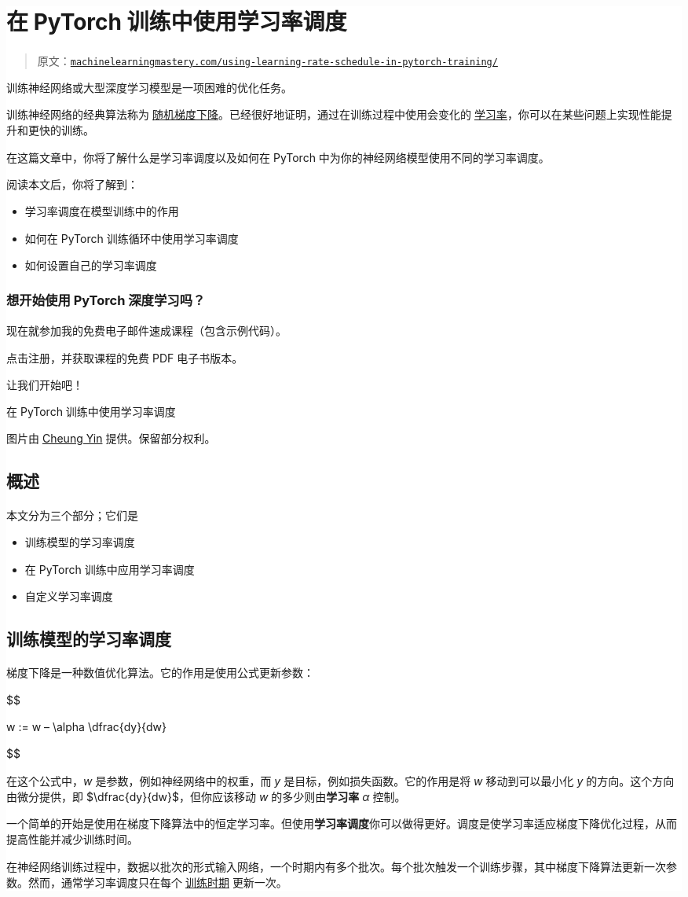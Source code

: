 # 在 PyTorch 训练中使用学习率调度

> 原文：[`machinelearningmastery.com/using-learning-rate-schedule-in-pytorch-training/`](https://machinelearningmastery.com/using-learning-rate-schedule-in-pytorch-training/)

训练神经网络或大型深度学习模型是一项困难的优化任务。

训练神经网络的经典算法称为 [随机梯度下降](https://machinelearningmastery.com/gradient-descent-for-machine-learning/)。已经很好地证明，通过在训练过程中使用会变化的 [学习率](https://machinelearningmastery.com/learning-rate-for-deep-learning-neural-networks/)，你可以在某些问题上实现性能提升和更快的训练。

在这篇文章中，你将了解什么是学习率调度以及如何在 PyTorch 中为你的神经网络模型使用不同的学习率调度。

阅读本文后，你将了解到：

+   学习率调度在模型训练中的作用

+   如何在 PyTorch 训练循环中使用学习率调度

+   如何设置自己的学习率调度

### 想开始使用 PyTorch 深度学习吗？

现在就参加我的免费电子邮件速成课程（包含示例代码）。

点击注册，并获取课程的免费 PDF 电子书版本。

让我们开始吧！[](../Images/7a13d9fa39a1b8fc273f193425bc5a11.png)

在 PyTorch 训练中使用学习率调度

图片由 [Cheung Yin](https://unsplash.com/photos/A_lVW8yIQM0) 提供。保留部分权利。

## 概述

本文分为三个部分；它们是

+   训练模型的学习率调度

+   在 PyTorch 训练中应用学习率调度

+   自定义学习率调度

## 训练模型的学习率调度

梯度下降是一种数值优化算法。它的作用是使用公式更新参数：

$$

w := w – \alpha \dfrac{dy}{dw}

$$

在这个公式中，$w$ 是参数，例如神经网络中的权重，而 $y$ 是目标，例如损失函数。它的作用是将 $w$ 移动到可以最小化 $y$ 的方向。这个方向由微分提供，即 $\dfrac{dy}{dw}$，但你应该移动 $w$ 的多少则由**学习率** $\alpha$ 控制。

一个简单的开始是使用在梯度下降算法中的恒定学习率。但使用**学习率调度**你可以做得更好。调度是使学习率适应梯度下降优化过程，从而提高性能并减少训练时间。

在神经网络训练过程中，数据以批次的形式输入网络，一个时期内有多个批次。每个批次触发一个训练步骤，其中梯度下降算法更新一次参数。然而，通常学习率调度只在每个 [训练时期](https://machinelearningmastery.com/difference-between-a-batch-and-an-epoch/) 更新一次。
